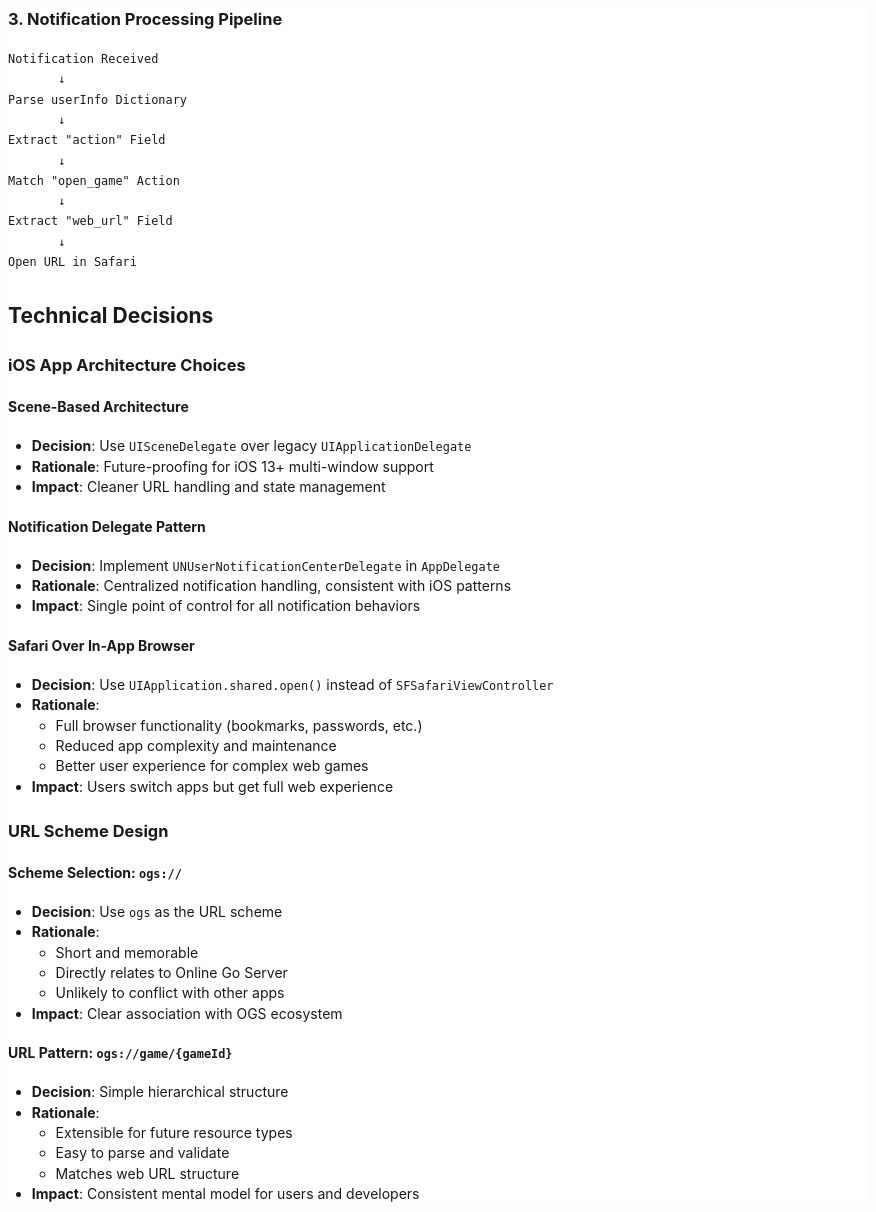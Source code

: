 ### 3. Notification Processing Pipeline
```
Notification Received
       ↓
Parse userInfo Dictionary
       ↓
Extract "action" Field
       ↓
Match "open_game" Action
       ↓
Extract "web_url" Field
       ↓
Open URL in Safari
```

## Technical Decisions

### iOS App Architecture Choices

#### Scene-Based Architecture
- **Decision**: Use `UISceneDelegate` over legacy `UIApplicationDelegate`
- **Rationale**: Future-proofing for iOS 13+ multi-window support
- **Impact**: Cleaner URL handling and state management

#### Notification Delegate Pattern
- **Decision**: Implement `UNUserNotificationCenterDelegate` in `AppDelegate`
- **Rationale**: Centralized notification handling, consistent with iOS patterns
- **Impact**: Single point of control for all notification behaviors

#### Safari Over In-App Browser
- **Decision**: Use `UIApplication.shared.open()` instead of `SFSafariViewController`
- **Rationale**:
  - Full browser functionality (bookmarks, passwords, etc.)
  - Reduced app complexity and maintenance
  - Better user experience for complex web games
- **Impact**: Users switch apps but get full web experience

### URL Scheme Design

#### Scheme Selection: `ogs://`
- **Decision**: Use `ogs` as the URL scheme
- **Rationale**:
  - Short and memorable
  - Directly relates to Online Go Server
  - Unlikely to conflict with other apps
- **Impact**: Clear association with OGS ecosystem

#### URL Pattern: `ogs://game/{gameId}`
- **Decision**: Simple hierarchical structure
- **Rationale**:
  - Extensible for future resource types
  - Easy to parse and validate
  - Matches web URL structure
- **Impact**: Consistent mental model for users and developers
